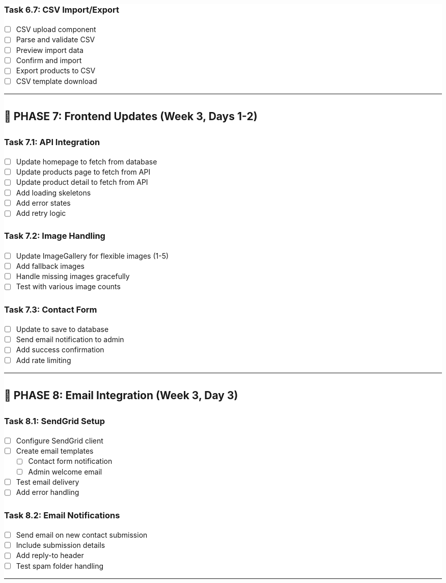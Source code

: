 ### Task 6.7: CSV Import/Export
- [ ] CSV upload component
- [ ] Parse and validate CSV
- [ ] Preview import data
- [ ] Confirm and import
- [ ] Export products to CSV
- [ ] CSV template download

---

## 🔌 PHASE 7: Frontend Updates (Week 3, Days 1-2)

### Task 7.1: API Integration
- [ ] Update homepage to fetch from database
- [ ] Update products page to fetch from API
- [ ] Update product detail to fetch from API
- [ ] Add loading skeletons
- [ ] Add error states
- [ ] Add retry logic

### Task 7.2: Image Handling
- [ ] Update ImageGallery for flexible images (1-5)
- [ ] Add fallback images
- [ ] Handle missing images gracefully
- [ ] Test with various image counts

### Task 7.3: Contact Form
- [ ] Update to save to database
- [ ] Send email notification to admin
- [ ] Add success confirmation
- [ ] Add rate limiting

---

## 📧 PHASE 8: Email Integration (Week 3, Day 3)

### Task 8.1: SendGrid Setup
- [ ] Configure SendGrid client
- [ ] Create email templates
  - [ ] Contact form notification
  - [ ] Admin welcome email
- [ ] Test email delivery
- [ ] Add error handling

### Task 8.2: Email Notifications
- [ ] Send email on new contact submission
- [ ] Include submission details
- [ ] Add reply-to header
- [ ] Test spam folder handling

---
